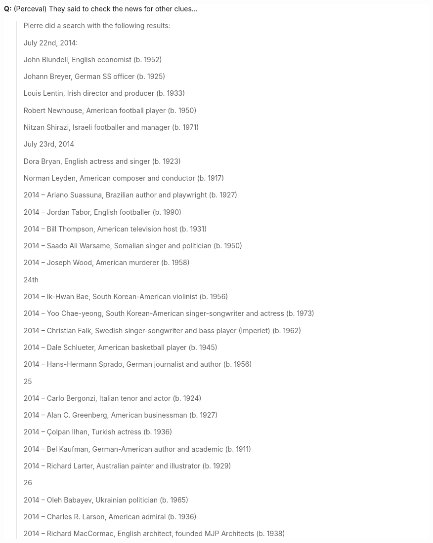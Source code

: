 **Q:** (Perceval) They said to check the news for other clues...

> Pierre did a search with the following results:
>
> July 22nd, 2014:
>
> John Blundell, English economist (b. 1952)
>
> Johann Breyer, German SS officer (b. 1925)
>
> Louis Lentin, Irish director and producer (b. 1933)
>
> Robert Newhouse, American football player (b. 1950)
> 
> Nitzan Shirazi, Israeli footballer and manager (b. 1971)
>
> July 23rd, 2014
> 
> Dora Bryan, English actress and singer (b. 1923)
>
> Norman Leyden, American composer and conductor (b. 1917)
>
> 2014 – Ariano Suassuna, Brazilian author and playwright (b. 1927)
>
> 2014 – Jordan Tabor, English footballer (b. 1990)
>
> 2014 – Bill Thompson, American television host (b. 1931)
>
> 2014 – Saado Ali Warsame, Somalian singer and politician (b. 1950)
>
> 2014 – Joseph Wood, American murderer (b. 1958)
>
> 24th
>
> 2014 – Ik-Hwan Bae, South Korean-American violinist (b. 1956)
>
> 2014 – Yoo Chae-yeong, South Korean-American singer-songwriter and actress (b. 1973)
>
> 2014 – Christian Falk, Swedish singer-songwriter and bass player (Imperiet) (b. 1962)
>
> 2014 – Dale Schlueter, American basketball player (b. 1945)
>
> 2014 – Hans-Hermann Sprado, German journalist and author (b. 1956)
>
> 25
>
> 2014 – Carlo Bergonzi, Italian tenor and actor (b. 1924)
>
> 2014 – Alan C. Greenberg, American businessman (b. 1927)
>
> 2014 – Çolpan Ilhan, Turkish actress (b. 1936)
>
> 2014 – Bel Kaufman, German-American author and academic (b. 1911)
>
> 2014 – Richard Larter, Australian painter and illustrator (b. 1929)
>
> 26
>
> 2014 – Oleh Babayev, Ukrainian politician (b. 1965)
>
> 2014 – Charles R. Larson, American admiral (b. 1936)
>
> 2014 – Richard MacCormac, English architect, founded MJP Architects (b. 1938)
>